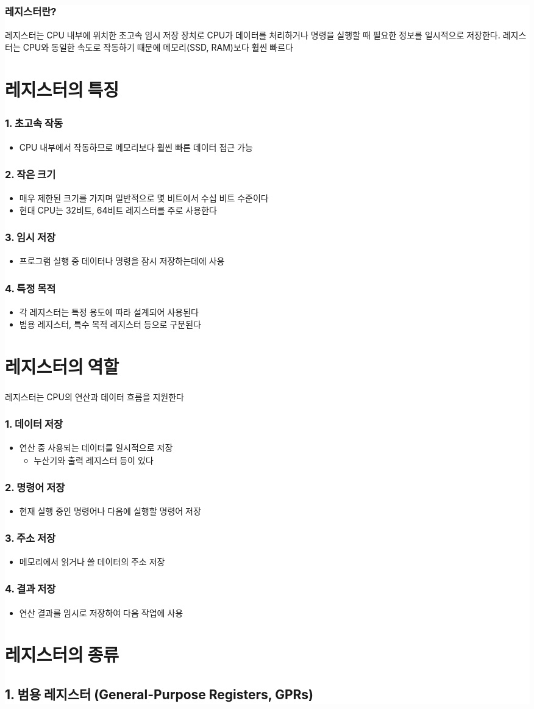 ### 레지스터란?

레지스터는 CPU 내부에 위치한 초고속 임시 저장 장치로 CPU가 데이터를 처리하거나 명령을 실행할 때 필요한 정보를 일시적으로 저장한다. 레지스터는 CPU와 동일한 속도로 작동하기 때문에 메모리(SSD, RAM)보다 훨씬 빠르다

# 레지스터의 특징

### 1. 초고속 작동

- CPU 내부에서 작동하므로 메모리보다 훨씬 빠른 데이터 접근 가능

### 2. 작은 크기

- 매우 제한된 크기를 가지며 일반적으로 몇 비트에서 수십 비트 수준이다
- 현대 CPU는 32비트, 64비트 레지스터를 주로 사용한다

### 3. 임시 저장

- 프로그램 실행 중 데이터나 명령을 잠시 저장하는데에 사용

### 4. 특정 목적

- 각 레지스터는 특정 용도에 따라 설계되어 사용된다
- 범용 레지스터, 특수 목적 레지스터 등으로 구분된다

# 레지스터의 역할

레지스터는 CPU의 연산과 데이터 흐름을 지원한다

### 1. 데이터 저장

- 연산 중 사용되는 데이터를 일시적으로 저장
  - 누산기와 출력 레지스터 등이 있다

### 2. 명령어 저장

- 현재 실행 중인 명령어나 다음에 실행할 명령어 저장

### 3. 주소 저장

- 메모리에서 읽거나 쓸 데이터의 주소 저장

### 4. 결과 저장

- 연산 결과를 임시로 저장하여 다음 작업에 사용

# 레지스터의 종류

## 1. 범용 레지스터 (General-Purpose Registers, GPRs)
